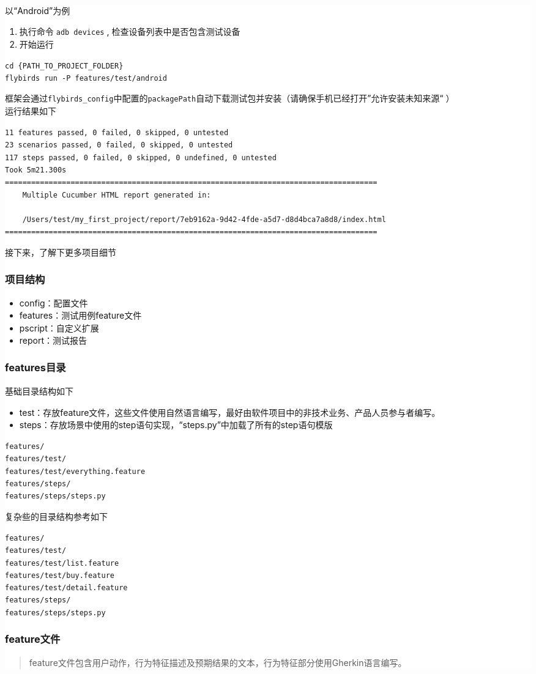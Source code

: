 以“Android”为例
1. 执行命令 `adb devices` , 检查设备列表中是否包含测试设备
2. 开始运行
```
cd {PATH_TO_PROJECT_FOLDER}
flybirds run -P features/test/android
```
框架会通过`flybirds_config`中配置的`packagePath`自动下载测试包并安装（请确保手机已经打开”允许安装未知来源“ ）    
运行结果如下

```
11 features passed, 0 failed, 0 skipped, 0 untested
23 scenarios passed, 0 failed, 0 skipped, 0 untested
117 steps passed, 0 failed, 0 skipped, 0 undefined, 0 untested
Took 5m21.300s
=====================================================================================
    Multiple Cucumber HTML report generated in:

    /Users/test/my_first_project/report/7eb9162a-9d42-4fde-a5d7-d8d4bca7a8d8/index.html
=====================================================================================
```

接下来，了解下更多项目细节

### 项目结构
- config：配置文件
- features：测试用例feature文件
- pscript：自定义扩展
- report：测试报告


### features目录
基础目录结构如下
* test：存放feature文件，这些文件使用自然语言编写，最好由软件项目中的非技术业务、产品人员参与者编写。
* steps：存放场景中使用的step语句实现，“steps.py”中加载了所有的step语句模版
```
features/
features/test/
features/test/everything.feature
features/steps/
features/steps/steps.py
```
复杂些的目录结构参考如下
```
features/
features/test/
features/test/list.feature
features/test/buy.feature
features/test/detail.feature
features/steps/
features/steps/steps.py
```

### feature文件
> feature文件包含用户动作，行为特征描述及预期结果的文本，行为特征部分使用Gherkin语言编写。
